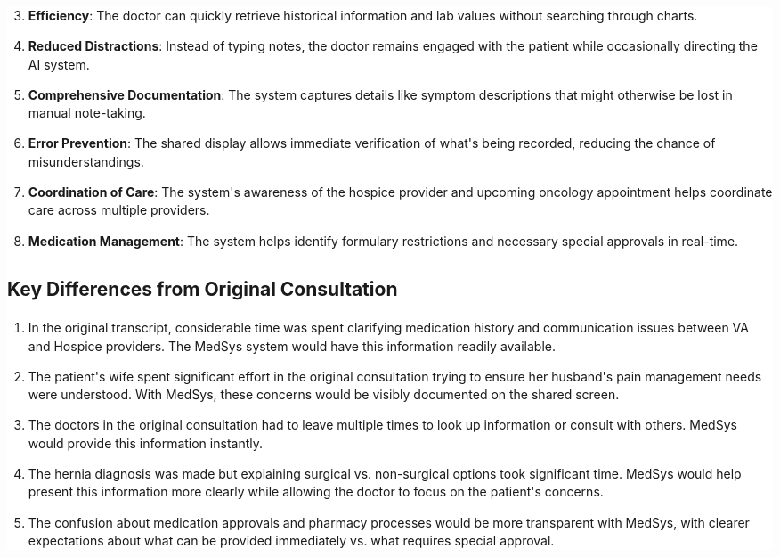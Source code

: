 3. **Efficiency**: The doctor can quickly retrieve historical information and lab values without searching through charts.

4. **Reduced Distractions**: Instead of typing notes, the doctor remains engaged with the patient while occasionally directing the AI system.

5. **Comprehensive Documentation**: The system captures details like symptom descriptions that might otherwise be lost in manual note-taking.

6. **Error Prevention**: The shared display allows immediate verification of what's being recorded, reducing the chance of misunderstandings.

7. **Coordination of Care**: The system's awareness of the hospice provider and upcoming oncology appointment helps coordinate care across multiple providers.

8. **Medication Management**: The system helps identify formulary restrictions and necessary special approvals in real-time.

## Key Differences from Original Consultation

1. In the original transcript, considerable time was spent clarifying medication history and communication issues between VA and Hospice providers. The MedSys system would have this information readily available.

2. The patient's wife spent significant effort in the original consultation trying to ensure her husband's pain management needs were understood. With MedSys, these concerns would be visibly documented on the shared screen.

3. The doctors in the original consultation had to leave multiple times to look up information or consult with others. MedSys would provide this information instantly.

4. The hernia diagnosis was made but explaining surgical vs. non-surgical options took significant time. MedSys would help present this information more clearly while allowing the doctor to focus on the patient's concerns.

5. The confusion about medication approvals and pharmacy processes would be more transparent with MedSys, with clearer expectations about what can be provided immediately vs. what requires special approval.

